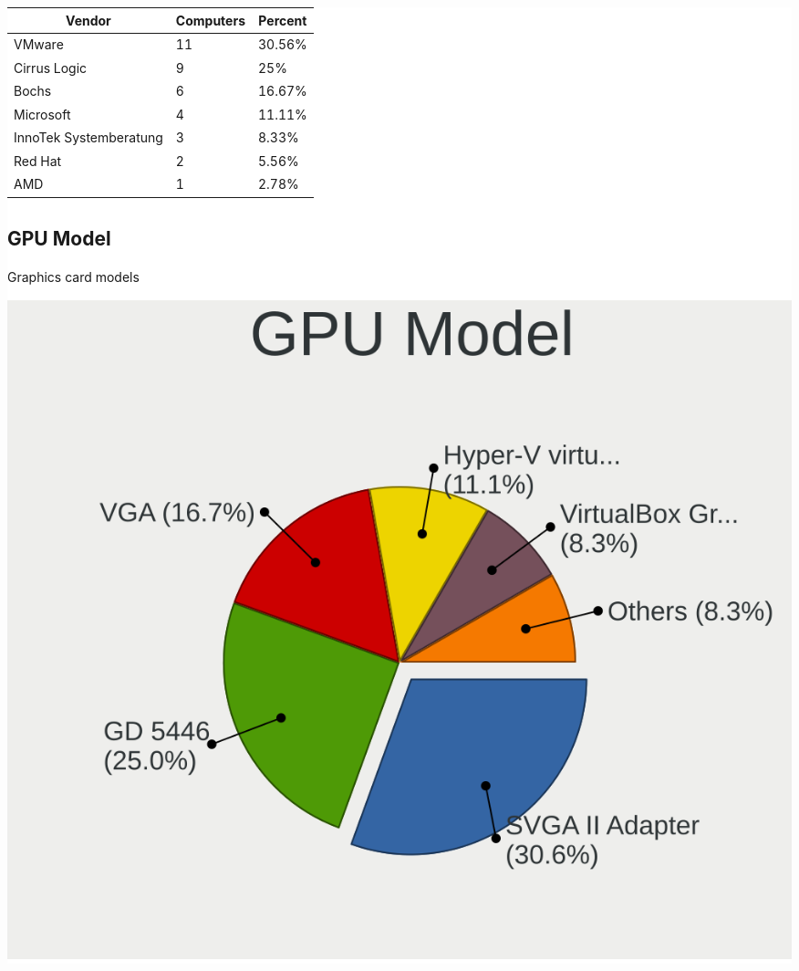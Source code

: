 
| Vendor                 | Computers | Percent |
|------------------------|-----------|---------|
| VMware                 | 11        | 30.56%  |
| Cirrus Logic           | 9         | 25%     |
| Bochs                  | 6         | 16.67%  |
| Microsoft              | 4         | 11.11%  |
| InnoTek Systemberatung | 3         | 8.33%   |
| Red Hat                | 2         | 5.56%   |
| AMD                    | 1         | 2.78%   |

GPU Model
---------

Graphics card models

![GPU Model](./images/pie_chart_bsd/gpu_model.svg)
